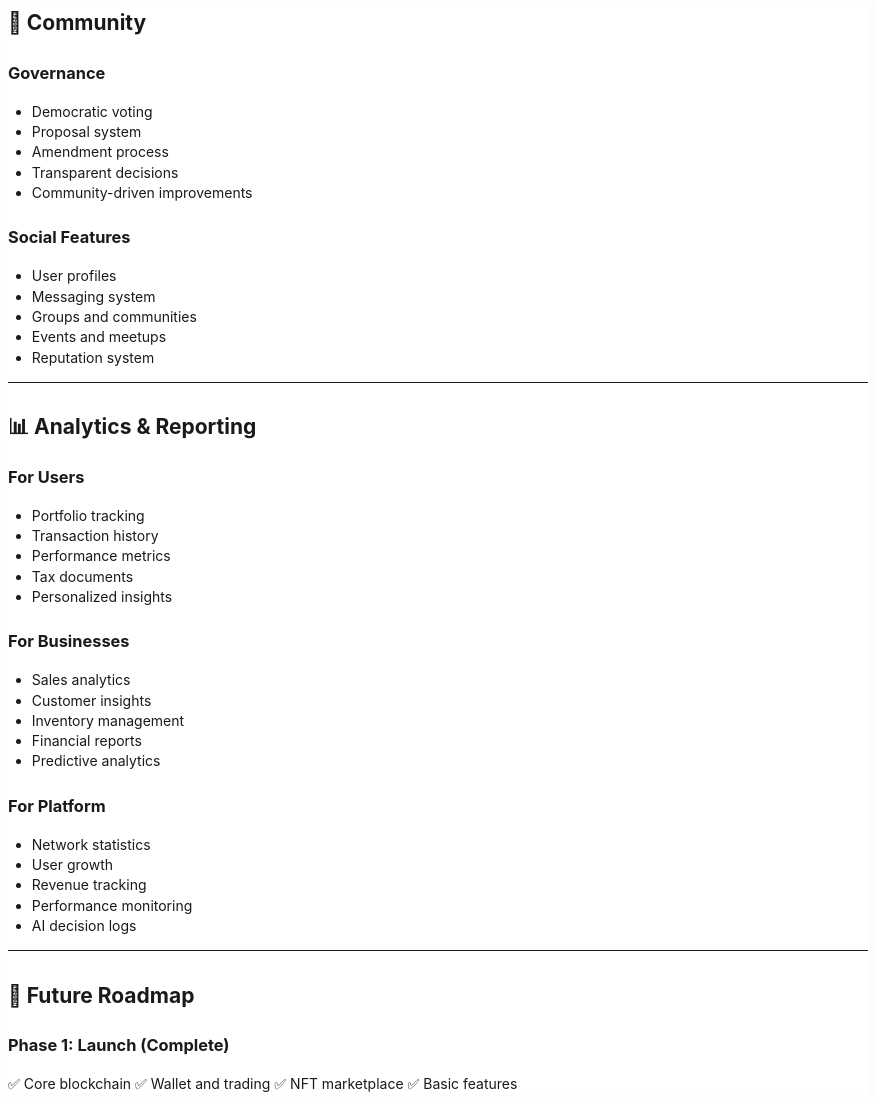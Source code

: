 
## 🤝 Community

### **Governance**
- Democratic voting
- Proposal system
- Amendment process
- Transparent decisions
- Community-driven improvements

### **Social Features**
- User profiles
- Messaging system
- Groups and communities
- Events and meetups
- Reputation system

---

## 📊 Analytics & Reporting

### **For Users**
- Portfolio tracking
- Transaction history
- Performance metrics
- Tax documents
- Personalized insights

### **For Businesses**
- Sales analytics
- Customer insights
- Inventory management
- Financial reports
- Predictive analytics

### **For Platform**
- Network statistics
- User growth
- Revenue tracking
- Performance monitoring
- AI decision logs

---

## 🔮 Future Roadmap

### **Phase 1: Launch** (Complete)
✅ Core blockchain
✅ Wallet and trading
✅ NFT marketplace
✅ Basic features
